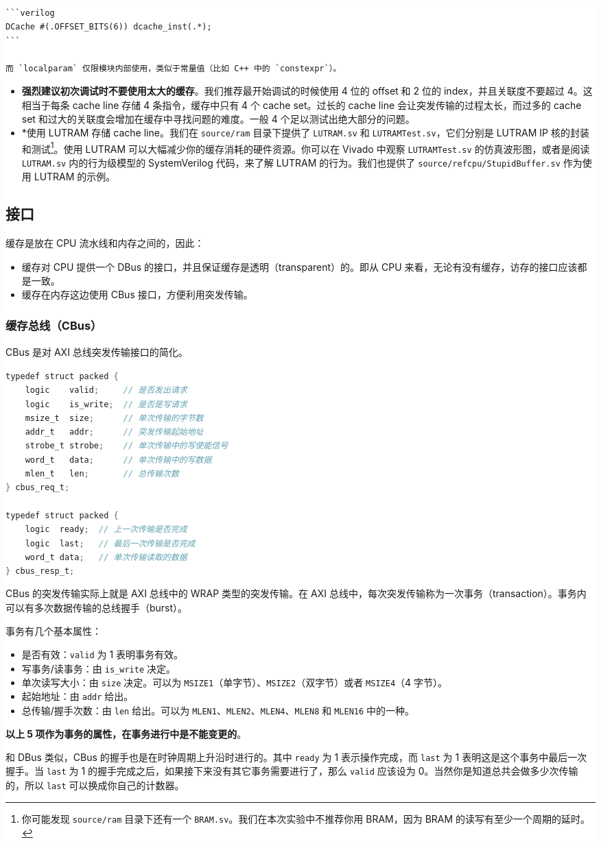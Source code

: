     ```verilog
    DCache #(.OFFSET_BITS(6)) dcache_inst(.*);
    ```

    而 `localparam` 仅限模块内部使用，类似于常量值（比如 C++ 中的 `constexpr`）。
* **强烈建议初次调试时不要使用太大的缓存**。我们推荐最开始调试的时候使用 4 位的 offset 和 2 位的 index，并且关联度不要超过 4。这相当于每条 cache line 存储 4 条指令，缓存中只有 4 个 cache set。过长的 cache line 会让突发传输的过程太长，而过多的 cache set 和过大的关联度会增加在缓存中寻找问题的难度。一般 4 个足以测试出绝大部分的问题。
* \*使用 LUTRAM 存储 cache line。我们在 `source/ram` 目录下提供了 `LUTRAM.sv` 和 `LUTRAMTest.sv`，它们分别是 LUTRAM IP 核的封装和测试[^bram]。使用 LUTRAM 可以大幅减少你的缓存消耗的硬件资源。你可以在 Vivado 中观察 `LUTRAMTest.sv` 的仿真波形图，或者是阅读 `LUTRAM.sv` 内的行为级模型的 SystemVerilog 代码，来了解 LUTRAM 的行为。我们也提供了 `source/refcpu/StupidBuffer.sv` 作为使用 LUTRAM 的示例。

## 接口

缓存是放在 CPU 流水线和内存之间的，因此：

* 缓存对 CPU 提供一个 DBus 的接口，并且保证缓存是透明（transparent）的。即从 CPU 来看，无论有没有缓存，访存的接口应该都是一致。
* 缓存在内存这边使用 CBus 接口，方便利用突发传输。

### 缓存总线（CBus）

CBus 是对 AXI 总线突发传输接口的简化。

```verilog
typedef struct packed {
    logic    valid;     // 是否发出请求
    logic    is_write;  // 是否是写请求
    msize_t  size;      // 单次传输的字节数
    addr_t   addr;      // 突发传输起始地址
    strobe_t strobe;    // 单次传输中的写使能信号
    word_t   data;      // 单次传输中的写数据
    mlen_t   len;       // 总传输次数
} cbus_req_t;

typedef struct packed {
    logic  ready;  // 上一次传输是否完成
    logic  last;   // 最后一次传输是否完成
    word_t data;   // 单次传输读取的数据
} cbus_resp_t;
```

CBus 的突发传输实际上就是 AXI 总线中的 WRAP 类型的突发传输。在 AXI 总线中，每次突发传输称为一次事务（transaction）。事务内可以有多次数据传输的总线握手（burst）。

事务有几个基本属性：

* 是否有效：`valid` 为 1 表明事务有效。
* 写事务/读事务：由 `is_write` 决定。
* 单次读写大小：由 `size` 决定。可以为 `MSIZE1`（单字节）、`MSIZE2`（双字节）或者 `MSIZE4`（4 字节）。
* 起始地址：由 `addr` 给出。
* 总传输/握手次数：由 `len` 给出。可以为 `MLEN1`、`MLEN2`、`MLEN4`、`MLEN8` 和 `MLEN16` 中的一种。

**以上 5 项作为事务的属性，在事务进行中是不能变更的**。

和 DBus 类似，CBus 的握手也是在时钟周期上升沿时进行的。其中 `ready` 为 1 表示操作完成，而 `last` 为 1 表明这是这个事务中最后一次握手。当 `last` 为 1 的握手完成之后，如果接下来没有其它事务需要进行了，那么 `valid` 应该设为 0。当然你是知道总共会做多少次传输的，所以 `last` 可以换成你自己的计数器。


[^jit]: 但实际上像 JVM、Javascript V8 这种利用 JIT 技术的软件可能会有这种需求。MIPS 架构中提供了 `CACHE` 指令来解决这个问题。
[^lru]: 如果是在链表上做更新，Sleator & Tarjan 证明了 LRU 算法和最优算法的操作数是同一个级别的：[“Amortized Efficiency of List Update and Paging Rules”](https://dl.acm.org/doi/10.1145/2786.2793)。
[^mosei]: 在多核的缓存系统中，由于需要维护缓存一致性，可能会有更多的状态。例如在 MOSEI 缓存一致性协议中，每条 cache line 的状态可能是 Modified、Owner、Shared、Exclusive 或者 Invalid 中的一种。
[^bram]: 你可能发现 `source/ram` 目录下还有一个 `BRAM.sv`。我们在本次实验中不推荐你用 BRAM，因为 BRAM 的读写有至少一个周期的延时。
[^fork]: 由于并行测试用到了 `fork`，所以目前仅支持在 Linux 环境中使用。
[^inclusive]: 参见 [Wikipedia](https://en.wikipedia.org/wiki/CPU_cache#INCLUSIVE) 以及网上的资料。